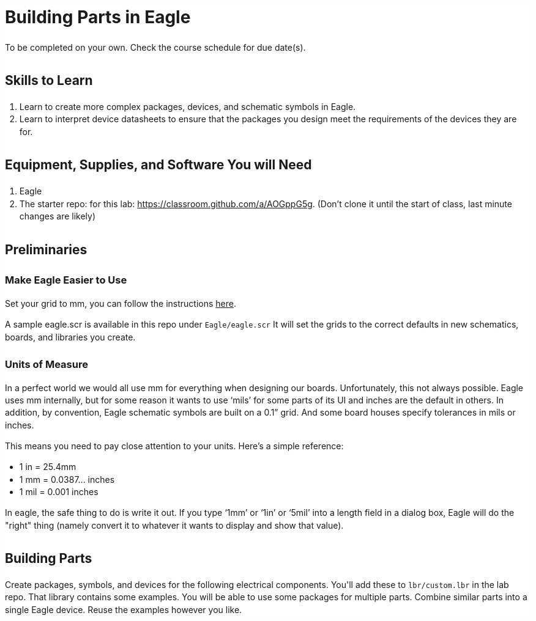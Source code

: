 # Building Parts in Eagle

To be completed on your own.
Check the course schedule for due date(s).

## Skills to Learn

1. Learn to create more complex packages, devices, and schematic symbols in Eagle.
2. Learn to interpret device datasheets to ensure that the packages you design meet the requirements of the devices they are for.

## Equipment, Supplies, and Software You will Need

1. Eagle
2. The starter repo: for this lab: https://classroom.github.com/a/AOGppG5g. (Don’t clone it until the start of class, last minute changes are likely)

## Preliminaries

### Make Eagle Easier to Use

Set your grid to mm, you can follow the instructions [here](https://electronics.stackexchange.com/questions/197876/eagle-cad-choosing-mm-as-default). 

A sample eagle.scr is available in this repo under `Eagle/eagle.scr`  It will set the grids to the correct defaults in new schematics, boards, and libraries you create.

### Units of Measure

In a perfect world we would all use mm for everything when designing our boards. Unfortunately, this not always possible. Eagle uses mm internally, but for some reason it wants to use ‘mils’ for some parts of its UI and inches are the default in others. In addition, by convention, Eagle schematic symbols are built on a 0.1” grid. And some board houses specify tolerances in mils or inches.

This means you need to pay close attention to your units. Here’s a simple reference:

* 1 in = 25.4mm
* 1 mm = 0.0387... inches
* 1 mil = 0.001 inches

In eagle, the safe thing to do is write it out. If you type ‘1mm’ or ‘1in’ or ‘5mil’ into a length field in a dialog box, Eagle will do the "right" thing (namely convert it to whatever it wants to display and show that value).

## Building Parts

Create packages, symbols, and devices for the following electrical components.  You'll add these to `lbr/custom.lbr` in the lab repo.   That library contains some examples.  You will be able to use some packages for multiple parts.  Combine similar parts into a single Eagle device. Reuse the examples however you like.
